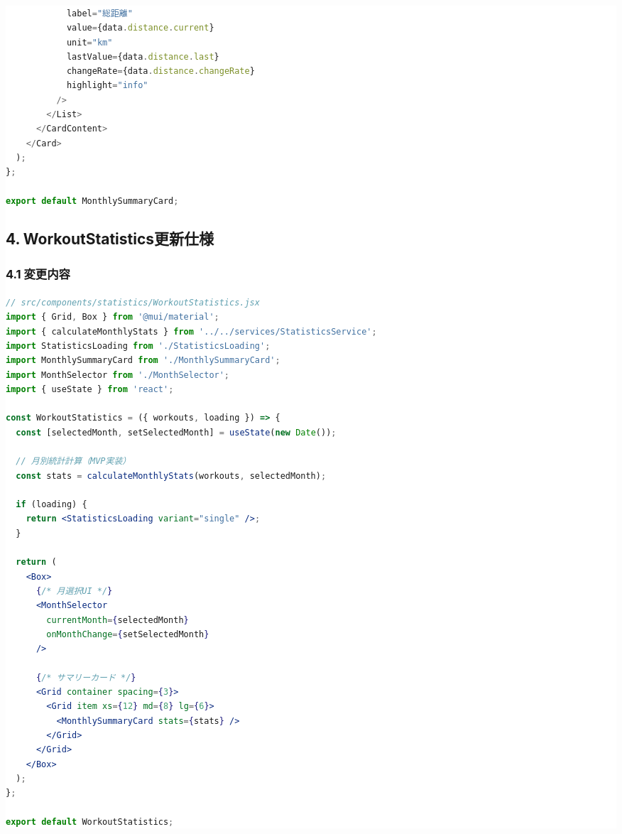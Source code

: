```jsx
            label="総距離"
            value={data.distance.current}
            unit="km"
            lastValue={data.distance.last}
            changeRate={data.distance.changeRate}
            highlight="info"
          />
        </List>
      </CardContent>
    </Card>
  );
};

export default MonthlySummaryCard;
```

## 4. WorkoutStatistics更新仕様

### 4.1 変更内容
```jsx
// src/components/statistics/WorkoutStatistics.jsx
import { Grid, Box } from '@mui/material';
import { calculateMonthlyStats } from '../../services/StatisticsService';
import StatisticsLoading from './StatisticsLoading';
import MonthlySummaryCard from './MonthlySummaryCard';
import MonthSelector from './MonthSelector';
import { useState } from 'react';

const WorkoutStatistics = ({ workouts, loading }) => {
  const [selectedMonth, setSelectedMonth] = useState(new Date());

  // 月別統計計算（MVP実装）
  const stats = calculateMonthlyStats(workouts, selectedMonth);

  if (loading) {
    return <StatisticsLoading variant="single" />;
  }

  return (
    <Box>
      {/* 月選択UI */}
      <MonthSelector
        currentMonth={selectedMonth}
        onMonthChange={setSelectedMonth}
      />

      {/* サマリーカード */}
      <Grid container spacing={3}>
        <Grid item xs={12} md={8} lg={6}>
          <MonthlySummaryCard stats={stats} />
        </Grid>
      </Grid>
    </Box>
  );
};

export default WorkoutStatistics;
```
